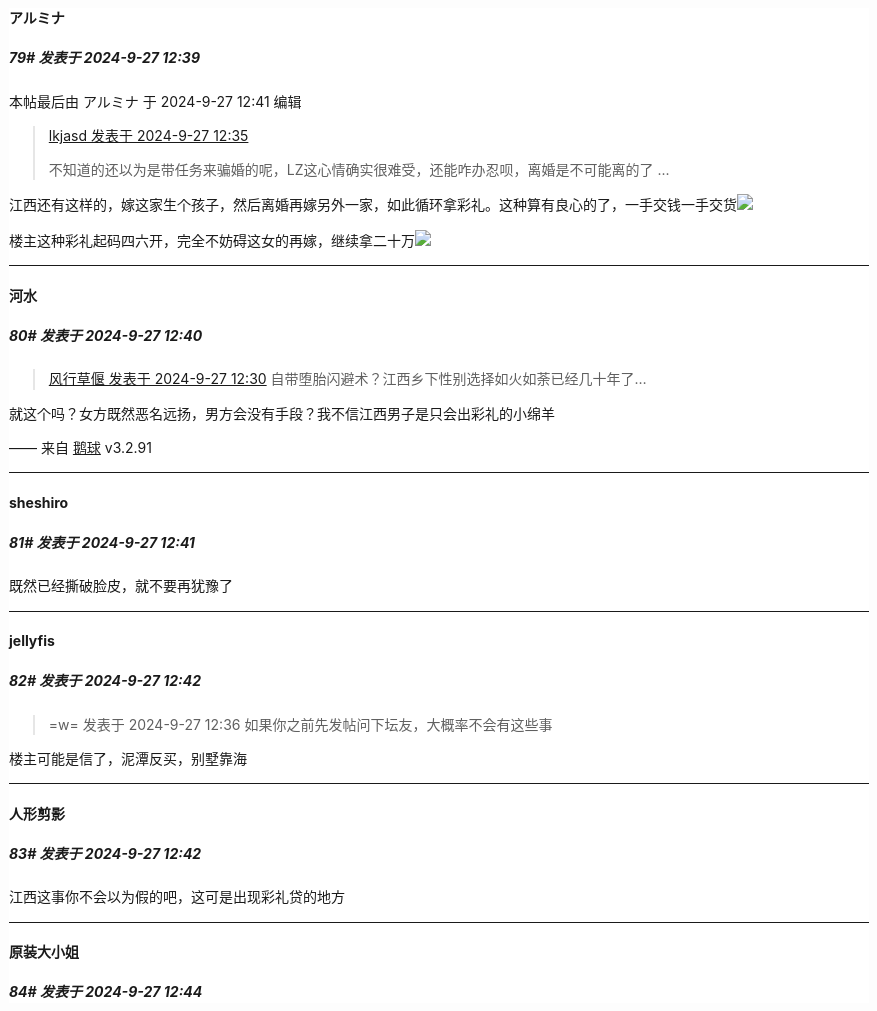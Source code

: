 ####  アルミナ  
##### 79#       发表于 2024-9-27 12:39

 本帖最后由 アルミナ 于 2024-9-27 12:41 编辑 
<blockquote><a href="httphttps://bbs.saraba1st.com/2b/forum.php?mod=redirect&amp;goto=findpost&amp;pid=66321449&amp;ptid=2201145" target="_blank">lkjasd 发表于 2024-9-27 12:35</a>

不知道的还以为是带任务来骗婚的呢，LZ这心情确实很难受，还能咋办忍呗，离婚是不可能离的了 ...</blockquote>
江西还有这样的，嫁这家生个孩子，然后离婚再嫁另外一家，如此循环拿彩礼。这种算有良心的了，一手交钱一手交货<img src="https://static.saraba1st.com/image/smiley/face2017/090.png" referrerpolicy="no-referrer">

楼主这种彩礼起码四六开，完全不妨碍这女的再嫁，继续拿二十万<img src="https://static.saraba1st.com/image/smiley/face2017/067.png" referrerpolicy="no-referrer">

*****

####  河水  
##### 80#       发表于 2024-9-27 12:40

<blockquote><a href="httphttps://bbs.saraba1st.com/2b/forum.php?mod=redirect&amp;goto=findpost&amp;pid=66321386&amp;ptid=2201145" target="_blank">风行草偃 发表于 2024-9-27 12:30</a>
自带堕胎闪避术？江西乡下性别选择如火如荼已经几十年了…</blockquote>
就这个吗？女方既然恶名远扬，男方会没有手段？我不信江西男子是只会出彩礼的小绵羊

—— 来自 [鹅球](https://www.pgyer.com/GcUxKd4w) v3.2.91


*****

####  sheshiro  
##### 81#       发表于 2024-9-27 12:41

既然已经撕破脸皮，就不要再犹豫了

*****

####  jellyfis  
##### 82#       发表于 2024-9-27 12:42

<blockquote>=w= 发表于 2024-9-27 12:36
如果你之前先发帖问下坛友，大概率不会有这些事</blockquote>
楼主可能是信了，泥潭反买，别墅靠海


*****

####  人形剪影  
##### 83#       发表于 2024-9-27 12:42

江西这事你不会以为假的吧，这可是出现彩礼贷的地方

*****

####  原装大小姐  
##### 84#       发表于 2024-9-27 12:44
